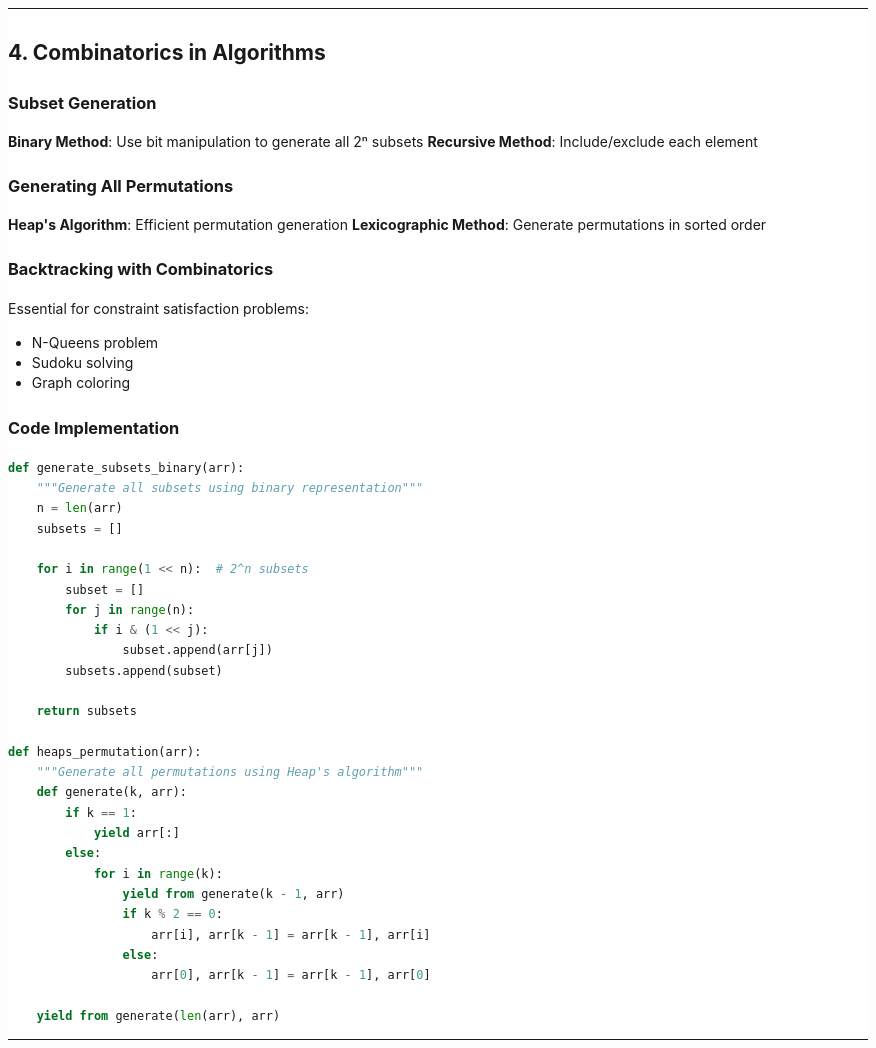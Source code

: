 ```python
```

---

## 4. Combinatorics in Algorithms

### Subset Generation

**Binary Method**: Use bit manipulation to generate all 2ⁿ subsets
**Recursive Method**: Include/exclude each element

### Generating All Permutations

**Heap's Algorithm**: Efficient permutation generation
**Lexicographic Method**: Generate permutations in sorted order

### Backtracking with Combinatorics

Essential for constraint satisfaction problems:

- N-Queens problem
- Sudoku solving
- Graph coloring

### Code Implementation

```python
def generate_subsets_binary(arr):
    """Generate all subsets using binary representation"""
    n = len(arr)
    subsets = []
    
    for i in range(1 << n):  # 2^n subsets
        subset = []
        for j in range(n):
            if i & (1 << j):
                subset.append(arr[j])
        subsets.append(subset)
    
    return subsets

def heaps_permutation(arr):
    """Generate all permutations using Heap's algorithm"""
    def generate(k, arr):
        if k == 1:
            yield arr[:]
        else:
            for i in range(k):
                yield from generate(k - 1, arr)
                if k % 2 == 0:
                    arr[i], arr[k - 1] = arr[k - 1], arr[i]
                else:
                    arr[0], arr[k - 1] = arr[k - 1], arr[0]
    
    yield from generate(len(arr), arr)
```

---